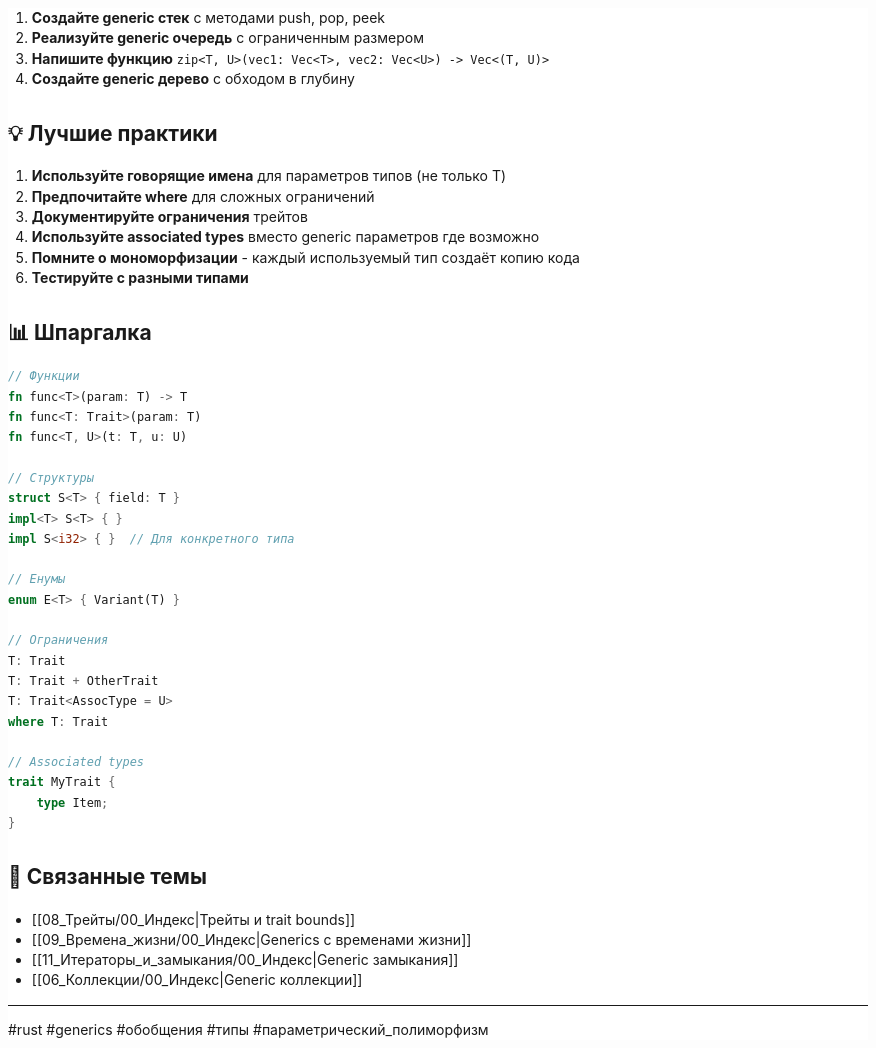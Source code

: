 1. **Создайте generic стек** с методами push, pop, peek
2. **Реализуйте generic очередь** с ограниченным размером
3. **Напишите функцию** `zip<T, U>(vec1: Vec<T>, vec2: Vec<U>) -> Vec<(T, U)>`
4. **Создайте generic дерево** с обходом в глубину

## 💡 Лучшие практики

1. **Используйте говорящие имена** для параметров типов (не только T)
2. **Предпочитайте where** для сложных ограничений
3. **Документируйте ограничения** трейтов
4. **Используйте associated types** вместо generic параметров где возможно
5. **Помните о мономорфизации** - каждый используемый тип создаёт копию кода
6. **Тестируйте с разными типами**

## 📊 Шпаргалка

```rust
// Функции
fn func<T>(param: T) -> T
fn func<T: Trait>(param: T)
fn func<T, U>(t: T, u: U)

// Структуры
struct S<T> { field: T }
impl<T> S<T> { }
impl S<i32> { }  // Для конкретного типа

// Енумы
enum E<T> { Variant(T) }

// Ограничения
T: Trait
T: Trait + OtherTrait
T: Trait<AssocType = U>
where T: Trait

// Associated types
trait MyTrait {
    type Item;
}
```

## 🔗 Связанные темы

- [[08_Трейты/00_Индекс|Трейты и trait bounds]]
- [[09_Времена_жизни/00_Индекс|Generics с временами жизни]]
- [[11_Итераторы_и_замыкания/00_Индекс|Generic замыкания]]
- [[06_Коллекции/00_Индекс|Generic коллекции]]

---
#rust #generics #обобщения #типы #параметрический_полиморфизм
